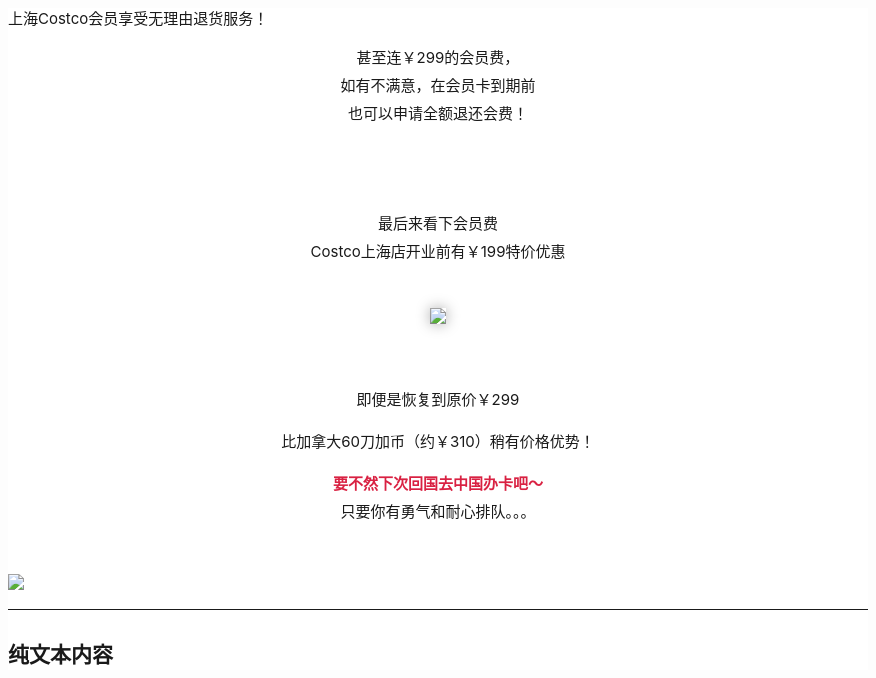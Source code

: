 <span style="font-size: 15px;">上海Costco会员享受无理由退货服务！</span></strong></span><span style="font-size: 15px;"></span></section><section style="text-align: center;line-height: 2em;"><span style="font-size: 15px;">甚至连￥299的会员费，</span></section><section style="text-align: center;line-height: 2em;"><span style="font-size: 15px;">如有不满意，在会员卡到期前</span></section><section style="text-align: center;line-height: 2em;"><span style="font-size: 15px;">也可以申请全额退还会费！</span></section><p><br></p><p><br></p><section style="text-align: center;line-height: 2em;"><span style="font-size: 15px;">最后来看下会员费</span></section><section style="text-align: center;line-height: 2em;"><span style="font-size: 15px;">Costco上海店开业前有￥199特价优惠</span></section><section style="text-align: center;line-height: 2em;"><br></section><p style="text-align: center;"><img class="rich_pages" data-ratio="1.511049723756906" data-s="300,640" data-src="https://mmbiz.qpic.cn/mmbiz_png/szJas1pFaJflnV6I7UibtGibiag5tjImLgHn5WqPWicKPyibLfrVWsmkq1ws7okHOCwnTQGxtXNqJSUYqK1cxnGzCJA/640?wx_fmt=png" data-type="png" data-w="362" style="box-shadow: rgb(170, 170, 170) 0px 0px 14px 0px;" src="./images/image_42.jpg"></p><section style="text-align: center;line-height: 2em;"><br></section><p style="text-align: center;line-height: 2em;"><span style="font-size: 15px;">即便是恢复到原价￥299</span></p><p style="text-align: center;line-height: 2em;"><span style="font-size: 15px;">比加拿大60刀加币（约￥310）稍有价格优势！</span></p><section style="text-align: center;line-height: 2em;"><span style="font-size: 15px;"><strong><span style="font-size: 15px;text-align: center;color: rgb(217, 33, 66);">要不然下次回国去中国办卡吧～</span></strong><span style="font-size: 15px;text-align: center;"></span></span></section><section style="text-align: center;line-height: 2em;"><span style="font-size: 15px;">只要你有勇气和耐心排队。。。</span></section><p><br></p><p>
<img class="rich_pages __bg_gif" data-copyright="0" data-ratio="0.5" data-src="https://mmbiz.qpic.cn/mmbiz_gif/szJas1pFaJeghNbRZ4laqI1wicDp4CS7jHXEHr3QHcDJmia8GdVHj5hibNUKgOyABlmzAjMZgvgsAErCFATomLicKg/640?wx_fmt=gif" data-type="gif" data-w="640" style="letter-spacing: 0.544px;text-align: center;white-space: normal;box-sizing: border-box !important;overflow-wrap: break-word !important;visibility: visible !important;width: 640px !important;" src="./images/image_43.jpg"></p>

---

## 纯文本内容
